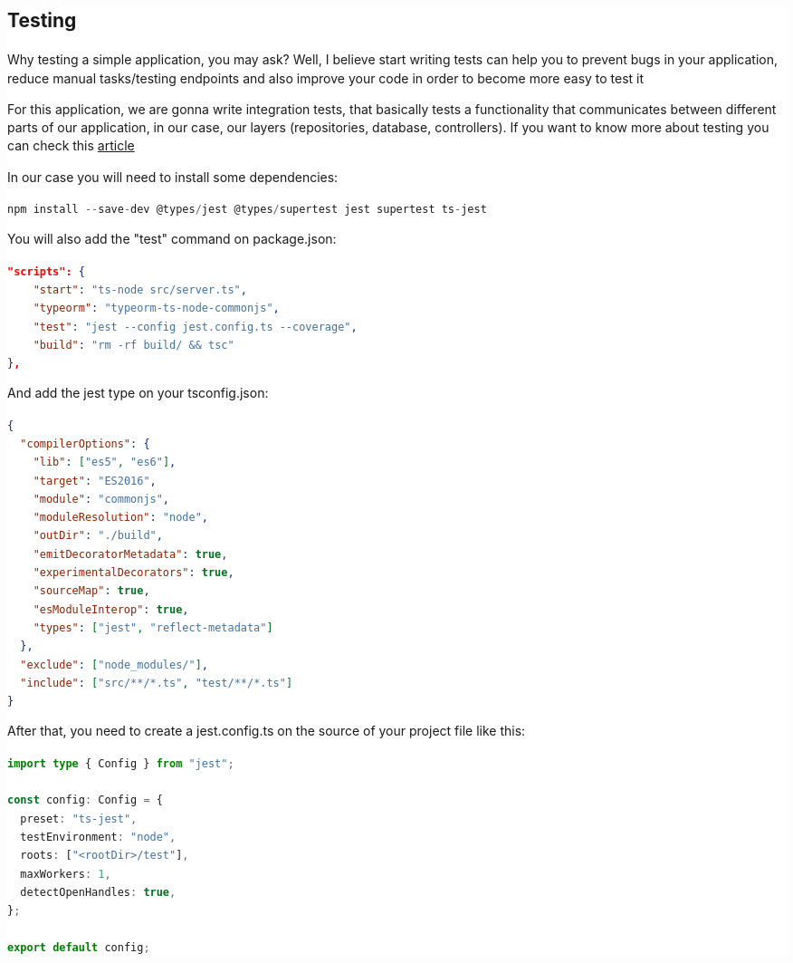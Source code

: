 ## Testing

Why testing a simple application, you may ask? Well, I believe start writing tests can help you to prevent bugs in your application, reduce manual tasks/testing endpoints and also improve your code in order to become more easy to test it

For this application, we are gonna write integration tests, that basically tests a functionality that communicates between different parts of our application, in our case, our layers (repositories, database, controllers). If you want to know more about testing you can check this [article](https://kentcdodds.com/blog/write-tests)

In our case you will need to install some dependencies:

```ts
npm install --save-dev @types/jest @types/supertest jest supertest ts-jest
```

You will also add the "test" command on package.json:

```json
"scripts": {
	"start": "ts-node src/server.ts",
	"typeorm": "typeorm-ts-node-commonjs",
	"test": "jest --config jest.config.ts --coverage",
	"build": "rm -rf build/ && tsc"
},
```

And add the jest type on your tsconfig.json:

```json
{
  "compilerOptions": {
    "lib": ["es5", "es6"],
    "target": "ES2016",
    "module": "commonjs",
    "moduleResolution": "node",
    "outDir": "./build",
    "emitDecoratorMetadata": true,
    "experimentalDecorators": true,
    "sourceMap": true,
    "esModuleInterop": true,
    "types": ["jest", "reflect-metadata"]
  },
  "exclude": ["node_modules/"],
  "include": ["src/**/*.ts", "test/**/*.ts"]
}
```

After that, you need to create a jest.config.ts on the source of your project file like this:

```ts
import type { Config } from "jest";

const config: Config = {
  preset: "ts-jest",
  testEnvironment: "node",
  roots: ["<rootDir>/test"],
  maxWorkers: 1,
  detectOpenHandles: true,
};

export default config;
```

